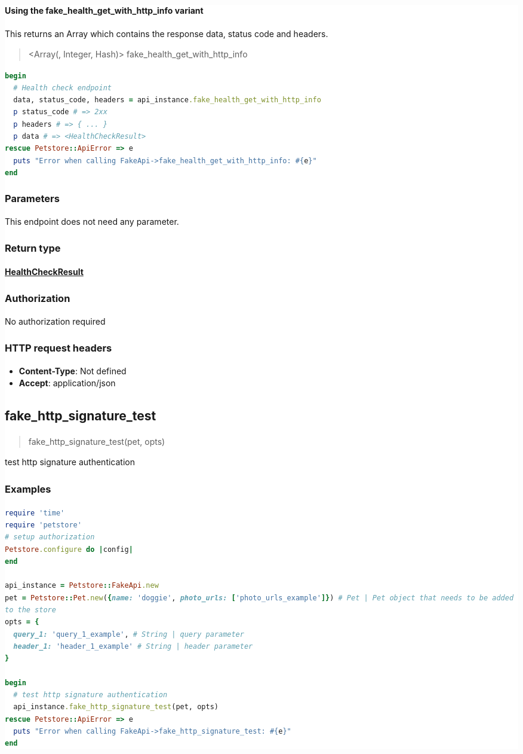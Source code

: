 #### Using the fake_health_get_with_http_info variant

This returns an Array which contains the response data, status code and headers.

> <Array(<HealthCheckResult>, Integer, Hash)> fake_health_get_with_http_info

```ruby
begin
  # Health check endpoint
  data, status_code, headers = api_instance.fake_health_get_with_http_info
  p status_code # => 2xx
  p headers # => { ... }
  p data # => <HealthCheckResult>
rescue Petstore::ApiError => e
  puts "Error when calling FakeApi->fake_health_get_with_http_info: #{e}"
end
```

### Parameters

This endpoint does not need any parameter.

### Return type

[**HealthCheckResult**](HealthCheckResult.md)

### Authorization

No authorization required

### HTTP request headers

- **Content-Type**: Not defined
- **Accept**: application/json


## fake_http_signature_test

> fake_http_signature_test(pet, opts)

test http signature authentication

### Examples

```ruby
require 'time'
require 'petstore'
# setup authorization
Petstore.configure do |config|
end

api_instance = Petstore::FakeApi.new
pet = Petstore::Pet.new({name: 'doggie', photo_urls: ['photo_urls_example']}) # Pet | Pet object that needs to be added to the store
opts = {
  query_1: 'query_1_example', # String | query parameter
  header_1: 'header_1_example' # String | header parameter
}

begin
  # test http signature authentication
  api_instance.fake_http_signature_test(pet, opts)
rescue Petstore::ApiError => e
  puts "Error when calling FakeApi->fake_http_signature_test: #{e}"
end
```
